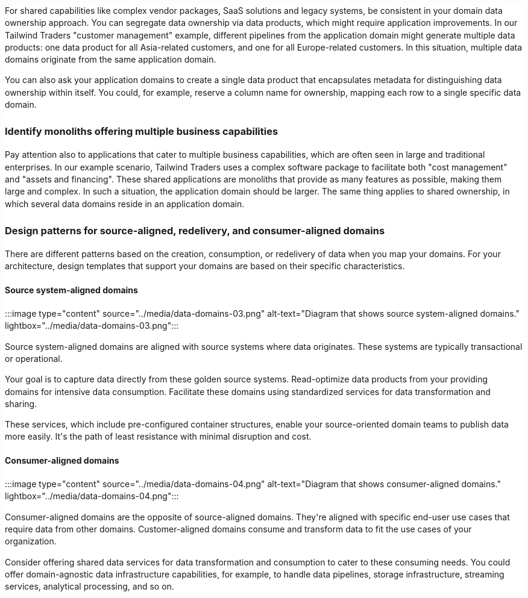 For shared capabilities like complex vendor packages, SaaS solutions and legacy systems, be consistent in your domain data ownership approach. You can segregate data ownership via data products, which might require application improvements. In our Tailwind Traders "customer management" example, different pipelines from the application domain might generate multiple data products: one data product for all Asia-related customers, and one for all Europe-related customers. In this situation, multiple data domains originate from the same application domain.

You can also ask your application domains to create a single data product that encapsulates metadata for distinguishing data ownership within itself. You could, for example, reserve a column name for ownership, mapping each row to a single specific data domain.

### Identify monoliths offering multiple business capabilities

Pay attention also to applications that cater to multiple business capabilities, which are often seen in large and traditional enterprises. In our example scenario, Tailwind Traders uses a complex software package to facilitate both "cost management" and "assets and financing". These shared applications are monoliths that provide as many features as possible, making them large and complex. In such a situation, the application domain should be larger. The same thing applies to shared ownership, in which several data domains reside in an application domain.

### Design patterns for source-aligned, redelivery, and consumer-aligned domains

There are different patterns based on the creation, consumption, or redelivery of data when you map your domains. For your architecture, design templates that support your domains are based on their specific characteristics.

#### Source system-aligned domains

:::image type="content" source="../media/data-domains-03.png" alt-text="Diagram that shows source system-aligned domains." lightbox="../media/data-domains-03.png":::

Source system-aligned domains are aligned with source systems where data originates. These systems are typically transactional or operational.

Your goal is to capture data directly from these golden source systems. Read-optimize data products from your providing domains for intensive data consumption. Facilitate these domains using standardized services for data transformation and sharing.

These services, which include pre-configured container structures, enable your source-oriented domain teams to publish data more easily. It's the path of least resistance with minimal disruption and cost.

#### Consumer-aligned domains

:::image type="content" source="../media/data-domains-04.png" alt-text="Diagram that shows consumer-aligned domains." lightbox="../media/data-domains-04.png":::

Consumer-aligned domains are the opposite of source-aligned domains. They're aligned with specific end-user use cases that require data from other domains. Customer-aligned domains consume and transform data to fit the use cases of your organization.

Consider offering shared data services for data transformation and consumption to cater to these consuming needs. You could offer domain-agnostic data infrastructure capabilities, for example, to handle data pipelines, storage infrastructure, streaming services, analytical processing, and so on.
